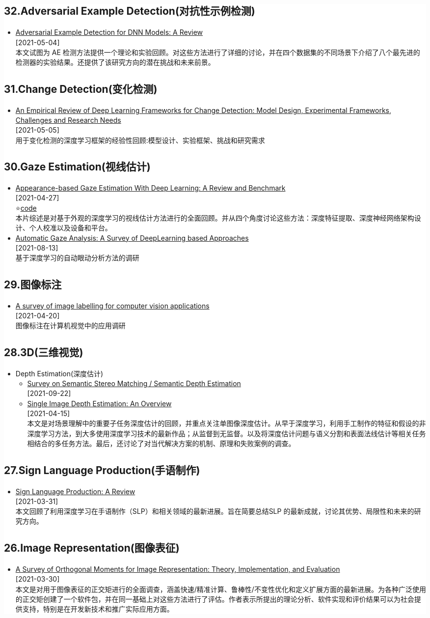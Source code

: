 <a name="32"/>

## 32.Adversarial Example Detection(对抗性示例检测)
* [Adversarial Example Detection for DNN Models: A Review](https://arxiv.org/abs/2105.00203)<br>[2021-05-04]<br>本文试图为 AE 检测方法提供一个理论和实验回顾。对这些方法进行了详细的讨论，并在四个数据集的不同场景下介绍了八个最先进的检测器的实验结果。还提供了该研究方向的潜在挑战和未来前景。

<a name="31"/>

## 31.Change Detection(变化检测)
* [An Empirical Review of Deep Learning Frameworks for Change Detection: Model Design, Experimental Frameworks, Challenges and Research Needs](https://arxiv.org/abs/2105.01342)<br>[2021-05-05]<br>用于变化检测的深度学习框架的经验性回顾:模型设计、实验框架、挑战和研究需求

<a name="30"/>

## 30.Gaze Estimation(视线估计)
* [Appearance-based Gaze Estimation With Deep Learning: A Review and Benchmark](https://arxiv.org/abs/2104.12668)<br>[2021-04-27]<br>:star:[code](http://phi-ai.org/GazeHub/)<br>本片综述是对基于外观的深度学习的视线估计方法进行的全面回顾。并从四个角度讨论这些方法：深度特征提取、深度神经网络架构设计、个人校准以及设备和平台。
* [Automatic Gaze Analysis: A Survey of DeepLearning based Approaches](https://arxiv.org/abs/2108.05479)<br>[2021-08-13]<br>基于深度学习的自动眼动分析方法的调研

<a name="29"/>

## 29.图像标注
* [A survey of image labelling for computer vision applications](https://arxiv.org/abs/2104.08885)<br>[2021-04-20]<br>图像标注在计算机视觉中的应用调研

<a name="28"/>

## 28.3D(三维视觉)
* Depth Estimation(深度估计)
  * [Survey on Semantic Stereo Matching / Semantic Depth Estimation](https://arxiv.org/abs/2109.10123)<br>[2021-09-22]<br>
  * [Single Image Depth Estimation: An Overview](https://arxiv.org/abs/2104.06456)<br>[2021-04-15]<br>本文是对场景理解中的重要子任务深度估计的回顾，并重点关注单图像深度估计。从早于深度学习，利用手工制作的特征和假设的非深度学习方法，到大多使用深度学习技术的最新作品；从监督到无监督。以及将深度估计问题与语义分割和表面法线估计等相关任务相结合的多任务方法。最后，还讨论了对当代解决方案的机制、原理和失败案例的调查。

<a name="27"/>

## 27.Sign Language Production(手语制作)
* [Sign Language Production: A Review](https://arxiv.org/abs/2103.15910)<br>[2021-03-31]<br>本文回顾了利用深度学习在手语制作（SLP）和相关领域的最新进展。旨在简要总结SLP 的最新成就，讨论其优势、局限性和未来的研究方向。

<a name="26"/>

## 26.Image Representation(图像表征)

* [A Survey of Orthogonal Moments for Image Representation: Theory, Implementation, and Evaluation](https://arxiv.org/abs/2103.14799)<br>[2021-03-30]<br>本文是对用于图像表征的正交矩进行的全面调查，涵盖快速/精准计算、鲁棒性/不变性优化和定义扩展方面的最新进展。为各种广泛使用的正交矩创建了一个软件包，并在同一基础上对这些方法进行了评估。作者表示所提出的理论分析、软件实现和评价结果可以为社会提供支持，特别是在开发新技术和推广实际应用方面。
